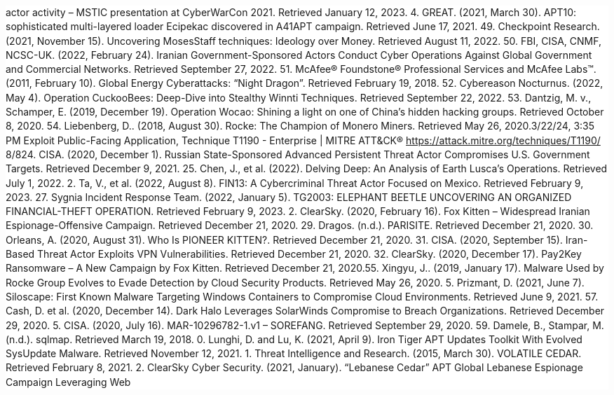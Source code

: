 actor activity – MSTIC presentation at CyberWarCon 2021.
Retrieved January 12, 2023.
4 . GREAT. (2021, March 30). APT10: sophisticated multi-layered
loader Ecipekac discovered in A41APT campaign. Retrieved
June 17, 2021.
49. Checkpoint Research. (2021, November 15). Uncovering
MosesStaff techniques: Ideology over Money. Retrieved
August 11, 2022.
50. FBI, CISA, CNMF, NCSC-UK. (2022, February 24). Iranian
Government-Sponsored Actors Conduct Cyber Operations
Against Global Government and Commercial Networks.
Retrieved September 27, 2022.
51. McAfee® Foundstone® Professional Services and McAfee
Labs™. (2011, February 10). Global Energy Cyberattacks:
“Night Dragon”. Retrieved February 19, 2018.
52. Cybereason Nocturnus. (2022, May 4). Operation CuckooBees:
Deep-Dive into Stealthy Winnti Techniques. Retrieved
September 22, 2022.
53. Dantzig, M. v., Schamper, E. (2019, December 19). Operation
Wocao: Shining a light on one of China’s hidden hacking
groups. Retrieved October 8, 2020.
54. Liebenberg, D.. (2018, August 30). Rocke: The Champion of
Monero Miners. Retrieved May 26, 2020.3/22/24, 3:35 PM Exploit Public-Facing Application, Technique T1190 - Enterprise | MITRE ATT&CK®
https://attack.mitre.org/techniques/T1190/ 8/824. CISA. (2020, December 1). Russian State-Sponsored
Advanced Persistent Threat Actor Compromises U.S.
Government Targets. Retrieved December 9, 2021.
25. Chen, J., et al. (2022). Delving Deep: An Analysis of Earth
Lusca’s Operations. Retrieved July 1, 2022.
2 . Ta, V., et al. (2022, August 8). FIN13: A Cybercriminal Threat
Actor Focused on Mexico. Retrieved February 9, 2023.
27. Sygnia Incident Response Team. (2022, January 5). TG2003:
ELEPHANT BEETLE UNCOVERING AN ORGANIZED
FINANCIAL-THEFT OPERATION. Retrieved February 9, 2023.
2 . ClearSky. (2020, February 16). Fox Kitten – Widespread
Iranian Espionage-Offensive Campaign. Retrieved December
21, 2020.
29. Dragos. (n.d.). PARISITE. Retrieved December 21, 2020.
30. Orleans, A. (2020, August 31). Who Is PIONEER KITTEN?.
Retrieved December 21, 2020.
31. CISA. (2020, September 15). Iran-Based Threat Actor Exploits
VPN Vulnerabilities. Retrieved December 21, 2020.
32. ClearSky. (2020, December 17). Pay2Key Ransomware – A
New Campaign by Fox Kitten. Retrieved December 21, 2020.55. Xingyu, J.. (2019, January 17). Malware Used by Rocke Group
Evolves to Evade Detection by Cloud Security Products.
Retrieved May 26, 2020.
5 . Prizmant, D. (2021, June 7). Siloscape: First Known Malware
Targeting Windows Containers to Compromise Cloud
Environments. Retrieved June 9, 2021.
57. Cash, D. et al. (2020, December 14). Dark Halo Leverages
SolarWinds Compromise to Breach Organizations. Retrieved
December 29, 2020.
5 . CISA. (2020, July 16). MAR-10296782-1.v1 – SOREFANG.
Retrieved September 29, 2020.
59. Damele, B., Stampar, M. (n.d.). sqlmap. Retrieved March 19,
2018.
 0. Lunghi, D. and Lu, K. (2021, April 9). Iron Tiger APT Updates
Toolkit With Evolved SysUpdate Malware. Retrieved November
12, 2021.
 1. Threat Intelligence and Research. (2015, March 30). VOLATILE
CEDAR. Retrieved February 8, 2021.
 2. ClearSky Cyber Security. (2021, January). “Lebanese Cedar”
APT Global Lebanese Espionage Campaign Leveraging Web